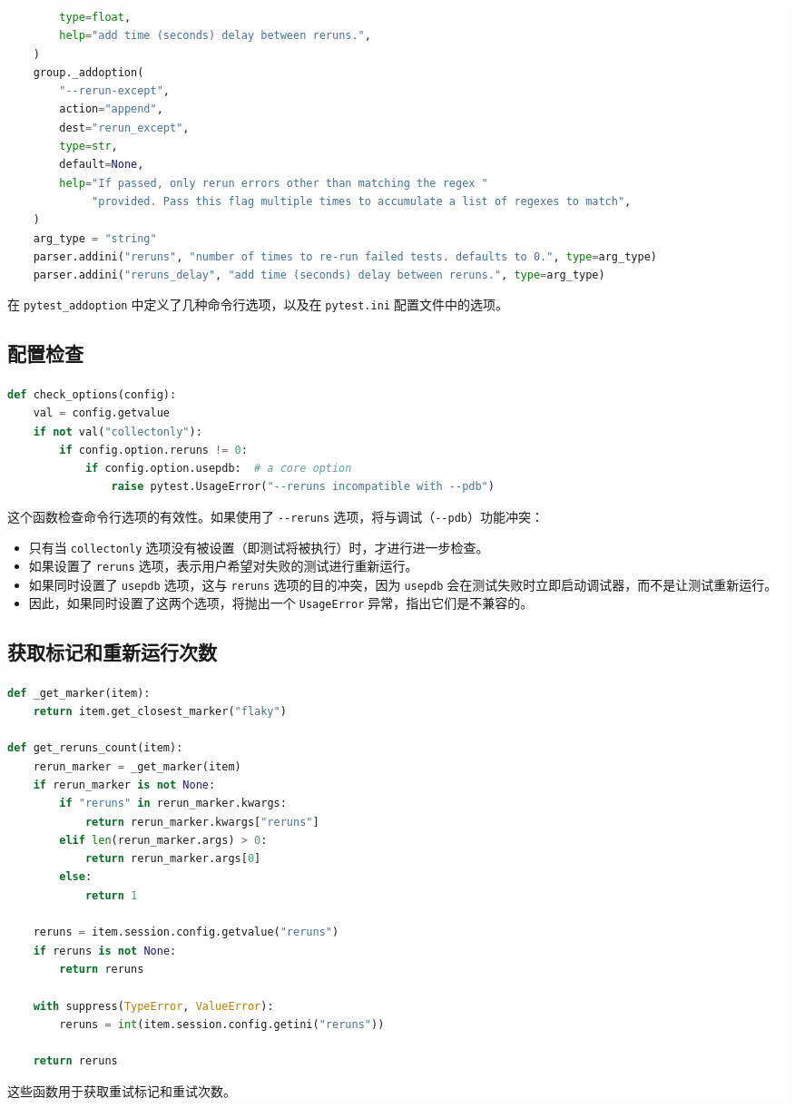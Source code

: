 ```python
        type=float,
        help="add time (seconds) delay between reruns.",
    )
    group._addoption(
        "--rerun-except",
        action="append",
        dest="rerun_except",
        type=str,
        default=None,
        help="If passed, only rerun errors other than matching the regex "
             "provided. Pass this flag multiple times to accumulate a list of regexes to match",
    )
    arg_type = "string"
    parser.addini("reruns", "number of times to re-run failed tests. defaults to 0.", type=arg_type)
    parser.addini("reruns_delay", "add time (seconds) delay between reruns.", type=arg_type)
```
在 `pytest_addoption` 中定义了几种命令行选项，以及在 `pytest.ini` 配置文件中的选项。



## 配置检查

```python
def check_options(config):
    val = config.getvalue
    if not val("collectonly"):
        if config.option.reruns != 0:
            if config.option.usepdb:  # a core option
                raise pytest.UsageError("--reruns incompatible with --pdb")
```
这个函数检查命令行选项的有效性。如果使用了 `--reruns` 选项，将与调试（`--pdb`）功能冲突：

- 只有当 `collectonly` 选项没有被设置（即测试将被执行）时，才进行进一步检查。
- 如果设置了 `reruns` 选项，表示用户希望对失败的测试进行重新运行。
- 如果同时设置了 `usepdb` 选项，这与 `reruns` 选项的目的冲突，因为 `usepdb` 会在测试失败时立即启动调试器，而不是让测试重新运行。
- 因此，如果同时设置了这两个选项，将抛出一个 `UsageError` 异常，指出它们是不兼容的。



## 获取标记和重新运行次数

```python
def _get_marker(item):
    return item.get_closest_marker("flaky")

def get_reruns_count(item):
    rerun_marker = _get_marker(item)
    if rerun_marker is not None:
        if "reruns" in rerun_marker.kwargs:
            return rerun_marker.kwargs["reruns"]
        elif len(rerun_marker.args) > 0:
            return rerun_marker.args[0]
        else:
            return 1

    reruns = item.session.config.getvalue("reruns")
    if reruns is not None:
        return reruns

    with suppress(TypeError, ValueError):
        reruns = int(item.session.config.getini("reruns"))

    return reruns
```
这些函数用于获取重试标记和重试次数。